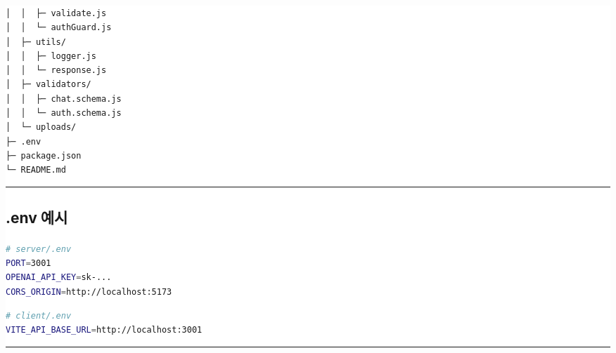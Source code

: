 ```bash
│  │  ├─ validate.js
│  │  └─ authGuard.js
│  ├─ utils/
│  │  ├─ logger.js
│  │  └─ response.js
│  ├─ validators/
│  │  ├─ chat.schema.js
│  │  └─ auth.schema.js
│  └─ uploads/
├─ .env
├─ package.json
└─ README.md
```

---

## .env 예시

```bash
# server/.env
PORT=3001
OPENAI_API_KEY=sk-...
CORS_ORIGIN=http://localhost:5173
```

```bash
# client/.env
VITE_API_BASE_URL=http://localhost:3001
```

---

